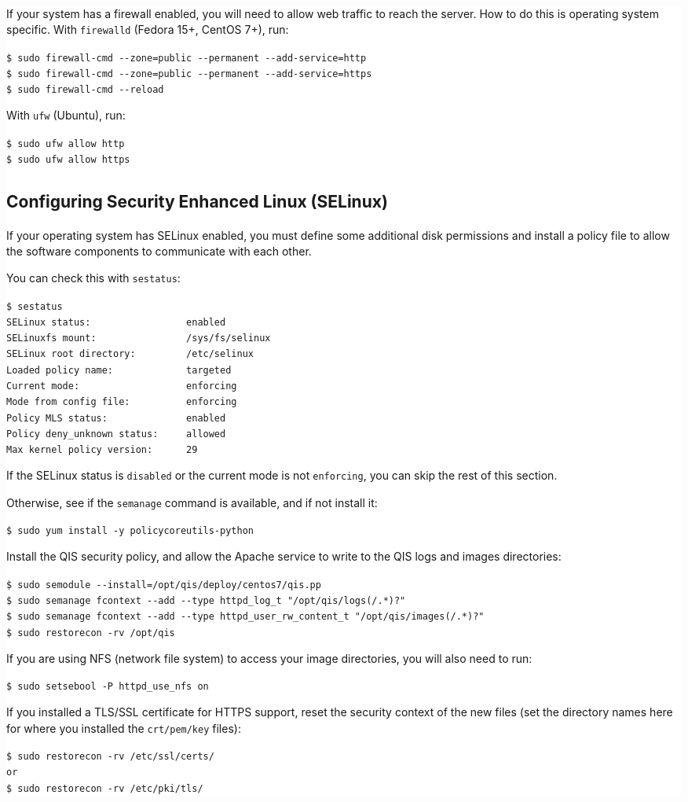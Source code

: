 If your system has a firewall enabled, you will need to allow web traffic to
reach the server. How to do this is operating system specific. With `firewalld`
(Fedora 15+, CentOS 7+), run:

    $ sudo firewall-cmd --zone=public --permanent --add-service=http
    $ sudo firewall-cmd --zone=public --permanent --add-service=https
    $ sudo firewall-cmd --reload

With `ufw` (Ubuntu), run:

    $ sudo ufw allow http
    $ sudo ufw allow https

## Configuring Security Enhanced Linux (SELinux)

If your operating system has SELinux enabled, you must define some additional
disk permissions and install a policy file to allow the software components to
communicate with each other.

You can check this with `sestatus`:

	$ sestatus
	SELinux status:                 enabled
	SELinuxfs mount:                /sys/fs/selinux
	SELinux root directory:         /etc/selinux
	Loaded policy name:             targeted
	Current mode:                   enforcing
	Mode from config file:          enforcing
	Policy MLS status:              enabled
	Policy deny_unknown status:     allowed
	Max kernel policy version:      29

If the SELinux status is `disabled` or the current mode is not `enforcing`,
you can skip the rest of this section.

Otherwise, see if the `semanage` command is available, and if not install it:
 
	$ sudo yum install -y policycoreutils-python

Install the QIS security policy, and allow the Apache service to write to the
QIS logs and images directories:

	$ sudo semodule --install=/opt/qis/deploy/centos7/qis.pp
	$ sudo semanage fcontext --add --type httpd_log_t "/opt/qis/logs(/.*)?"
	$ sudo semanage fcontext --add --type httpd_user_rw_content_t "/opt/qis/images(/.*)?"
	$ sudo restorecon -rv /opt/qis

If you are using NFS (network file system) to access your image directories,
you will also need to run:

	$ sudo setsebool -P httpd_use_nfs on

If you installed a TLS/SSL certificate for HTTPS support, reset the security
context of the new files (set the directory names here for where you installed
the `crt/pem/key` files):

    $ sudo restorecon -rv /etc/ssl/certs/
	or
    $ sudo restorecon -rv /etc/pki/tls/
